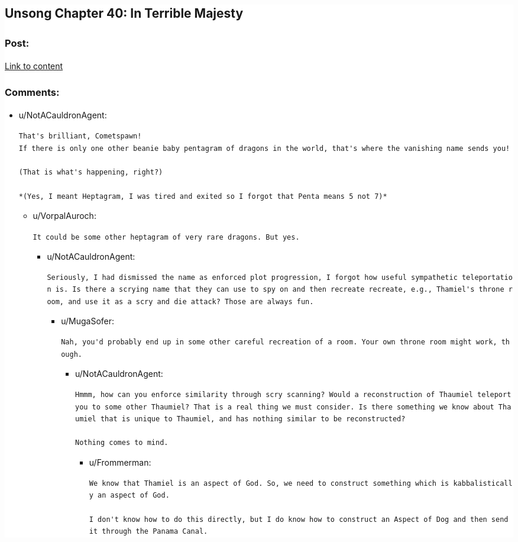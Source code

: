 ## Unsong Chapter 40: In Terrible Majesty

### Post:

[Link to content](http://unsongbook.com/chapter-40-in-terrible-majesty/)

### Comments:

- u/NotACauldronAgent:
  ```
  That's brilliant, Cometspawn!
  If there is only one other beanie baby pentagram of dragons in the world, that's where the vanishing name sends you!

  (That is what's happening, right?)

  *(Yes, I meant Heptagram, I was tired and exited so I forgot that Penta means 5 not 7)*
  ```

  - u/VorpalAuroch:
    ```
    It could be some other heptagram of very rare dragons. But yes.
    ```

    - u/NotACauldronAgent:
      ```
      Seriously, I had dismissed the name as enforced plot progression, I forgot how useful sympathetic teleportation is. Is there a scrying name that they can use to spy on and then recreate recreate, e.g., Thamiel's throne room, and use it as a scry and die attack? Those are always fun.
      ```

      - u/MugaSofer:
        ```
        Nah, you'd probably end up in some other careful recreation of a room. Your own throne room might work, though.
        ```

        - u/NotACauldronAgent:
          ```
          Hmmm, how can you enforce similarity through scry scanning? Would a reconstruction of Thaumiel teleport you to some other Thaumiel? That is a real thing we must consider. Is there something we know about Thaumiel that is unique to Thaumiel, and has nothing similar to be reconstructed? 

          Nothing comes to mind.
          ```

          - u/Frommerman:
            ```
            We know that Thamiel is an aspect of God. So, we need to construct something which is kabbalistically an aspect of God.

            I don't know how to do this directly, but I do know how to construct an Aspect of Dog and then send it through the Panama Canal.
            ```

